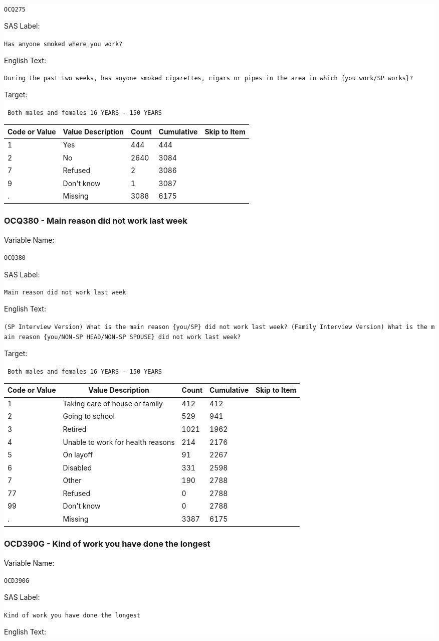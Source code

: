     OCQ275
SAS Label:

    Has anyone smoked where you work?
English Text:

    During the past two weeks, has anyone smoked cigarettes, cigars or pipes in the area in which {you work/SP works}?
Target:

     Both males and females 16 YEARS - 150 YEARS
Code or Value | Value Description | Count | Cumulative | Skip to Item  
---|---|---|---|---  
1 | Yes | 444 | 444 |   
2 | No | 2640 | 3084 |   
7 | Refused | 2 | 3086 |   
9 | Don't know | 1 | 3087 |   
. | Missing | 3088 | 6175 |   
  
### OCQ380 - Main reason did not work last week

Variable Name:

    OCQ380
SAS Label:

    Main reason did not work last week
English Text:

    (SP Interview Version) What is the main reason {you/SP} did not work last week? (Family Interview Version) What is the main reason {you/NON-SP HEAD/NON-SP SPOUSE} did not work last week?
Target:

     Both males and females 16 YEARS - 150 YEARS
Code or Value | Value Description | Count | Cumulative | Skip to Item  
---|---|---|---|---  
1 | Taking care of house or family | 412 | 412 |   
2 | Going to school | 529 | 941 |   
3 | Retired | 1021 | 1962 |   
4 | Unable to work for health reasons | 214 | 2176 |   
5 | On layoff | 91 | 2267 |   
6 | Disabled | 331 | 2598 |   
7 | Other | 190 | 2788 |   
77 | Refused | 0 | 2788 |   
99 | Don't know | 0 | 2788 |   
. | Missing | 3387 | 6175 |   
  
### OCD390G - Kind of work you have done the longest

Variable Name:

    OCD390G
SAS Label:

    Kind of work you have done the longest
English Text:
